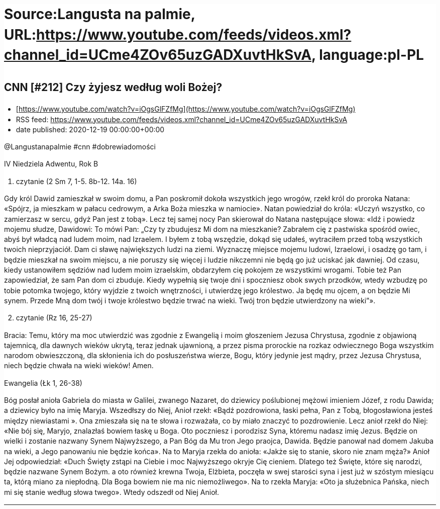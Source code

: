 # Source:Langusta na palmie, URL:https://www.youtube.com/feeds/videos.xml?channel_id=UCme4ZOv65uzGADXuvtHkSvA, language:pl-PL

## CNN [#212] Czy żyjesz według woli Bożej?
 - [https://www.youtube.com/watch?v=iOgsGlFZfMg](https://www.youtube.com/watch?v=iOgsGlFZfMg)
 - RSS feed: https://www.youtube.com/feeds/videos.xml?channel_id=UCme4ZOv65uzGADXuvtHkSvA
 - date published: 2020-12-19 00:00:00+00:00

​@Langustanapalmie #cnn #dobrewiadomości

IV Niedziela Adwentu, Rok B

1. czytanie (2 Sm 7, 1-5. 8b-12. 14a. 16)

Gdy król Dawid zamieszkał w swoim domu, a Pan poskromił dokoła wszystkich jego wrogów, rzekł król do proroka Natana: «Spójrz, ja mieszkam w pałacu cedrowym, a Arka Boża mieszka w namiocie». Natan powiedział do króla: «Uczyń wszystko, co zamierzasz w sercu, gdyż Pan jest z tobą». Lecz tej samej nocy Pan skierował do Natana następujące słowa: «Idź i powiedz mojemu słudze, Dawidowi: To mówi Pan: „Czy ty zbudujesz Mi dom na mieszkanie? Zabrałem cię z pastwiska spośród owiec, abyś był władcą nad ludem moim, nad Izraelem. I byłem z tobą wszędzie, dokąd się udałeś, wytraciłem przed tobą wszystkich twoich nieprzyjaciół.
Dam ci sławę największych ludzi na ziemi. Wyznaczę miejsce mojemu ludowi, Izraelowi, i osadzę go tam, i będzie mieszkał na swoim miejscu, a nie poruszy się więcej i ludzie nikczemni nie będą go już uciskać jak dawniej. Od czasu, kiedy ustanowiłem sędziów nad ludem moim izraelskim, obdarzyłem cię pokojem ze wszystkimi wrogami. Tobie też Pan zapowiedział, że sam Pan dom ci zbuduje.
Kiedy wypełnią się twoje dni i spoczniesz obok swych przodków, wtedy wzbudzę po tobie potomka twojego, który wyjdzie z twoich wnętrzności, i utwierdzę jego królestwo. Ja będę mu ojcem, a on będzie Mi synem. Przede Mną dom twój i twoje królestwo będzie trwać na wieki. Twój tron będzie utwierdzony na wieki”».

2. czytanie (Rz 16, 25-27)

Bracia: Temu, który ma moc utwierdzić was zgodnie z Ewangelią i moim głoszeniem Jezusa Chrystusa, zgodnie z objawioną tajemnicą, dla dawnych wieków ukrytą, teraz jednak ujawnioną, a przez pisma prorockie na rozkaz odwiecznego Boga wszystkim narodom obwieszczoną, dla skłonienia ich do posłuszeństwa wierze, Bogu, który jedynie jest mądry, przez Jezusa Chrystusa, niech będzie chwała na wieki wieków! Amen.

Ewangelia (Łk 1, 26-38)

Bóg posłał anioła Gabriela do miasta w Galilei, zwanego Nazaret, do dziewicy poślubionej mężowi imieniem Józef, z rodu Dawida; a dziewicy było na imię Maryja.
Wszedłszy do Niej, Anioł rzekł: «Bądź pozdrowiona, łaski pełna, Pan z Tobą, błogosławiona jesteś między niewiastami ». Ona zmieszała się na te słowa i rozważała, co by miało znaczyć to pozdrowienie. Lecz anioł rzekł do Niej: «Nie bój się, Maryjo, znalazłaś bowiem łaskę u Boga. Oto poczniesz i porodzisz Syna, któremu nadasz imię Jezus. Będzie on wielki i zostanie nazwany Synem Najwyższego, a Pan Bóg da Mu tron Jego praojca, Dawida. Będzie panował nad domem Jakuba na wieki, a Jego panowaniu nie będzie końca».
Na to Maryja rzekła do anioła: «Jakże się to stanie, skoro nie znam męża?»
Anioł Jej odpowiedział: «Duch Święty zstąpi na Ciebie i moc Najwyższego okryje Cię cieniem. Dlatego też Święte, które się narodzi, będzie nazwane Synem Bożym. a oto również krewna Twoja, Elżbieta, poczęła w swej starości syna i jest już w szóstym miesiącu ta, którą miano za niepłodną. Dla Boga bowiem nie ma nic niemożliwego».
Na to rzekła Maryja: «Oto ja służebnica Pańska, niech mi się stanie według słowa twego».
Wtedy odszedł od Niej Anioł.
________________________________________
